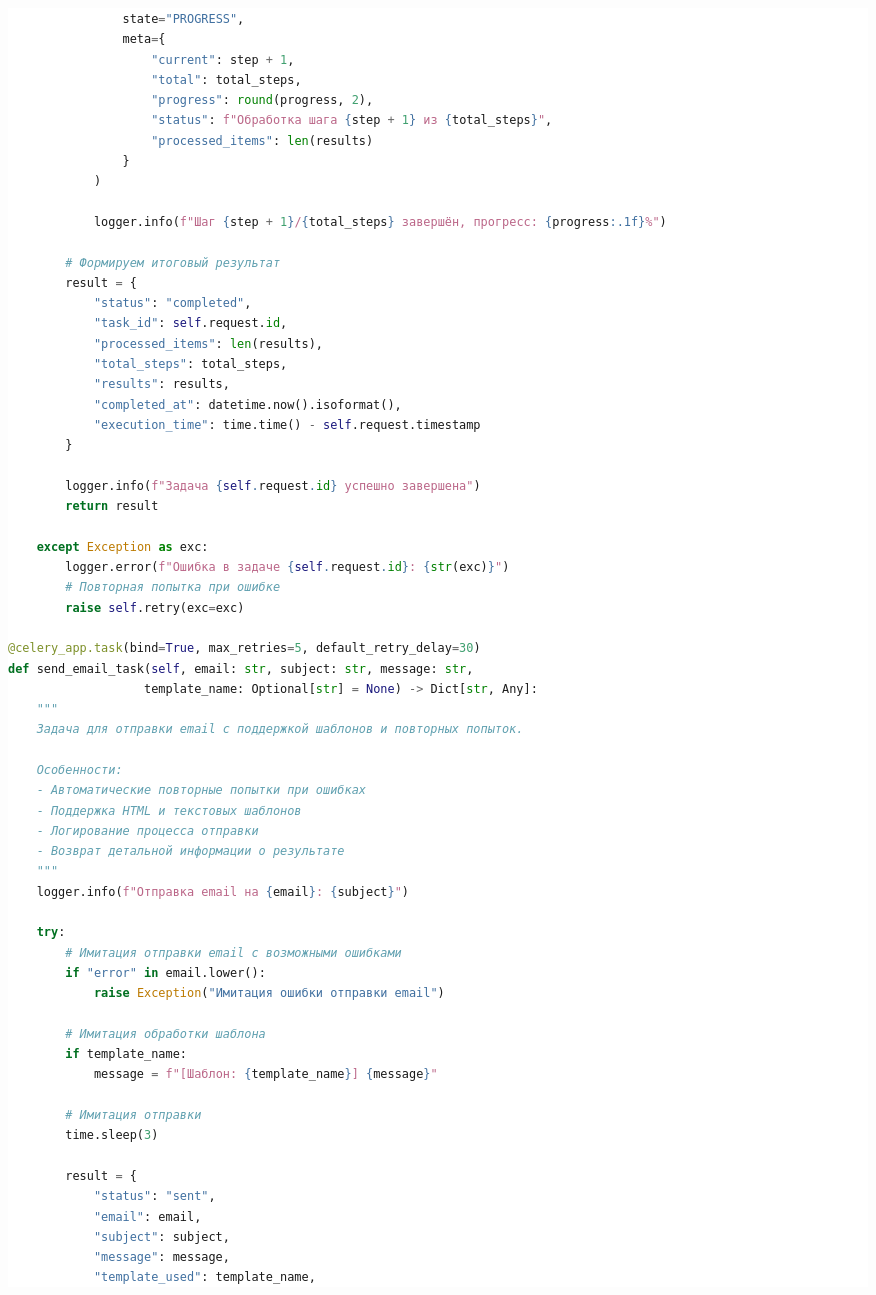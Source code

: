 ```python
                state="PROGRESS",
                meta={
                    "current": step + 1,
                    "total": total_steps,
                    "progress": round(progress, 2),
                    "status": f"Обработка шага {step + 1} из {total_steps}",
                    "processed_items": len(results)
                }
            )
            
            logger.info(f"Шаг {step + 1}/{total_steps} завершён, прогресс: {progress:.1f}%")
        
        # Формируем итоговый результат
        result = {
            "status": "completed",
            "task_id": self.request.id,
            "processed_items": len(results),
            "total_steps": total_steps,
            "results": results,
            "completed_at": datetime.now().isoformat(),
            "execution_time": time.time() - self.request.timestamp
        }
        
        logger.info(f"Задача {self.request.id} успешно завершена")
        return result
        
    except Exception as exc:
        logger.error(f"Ошибка в задаче {self.request.id}: {str(exc)}")
        # Повторная попытка при ошибке
        raise self.retry(exc=exc)

@celery_app.task(bind=True, max_retries=5, default_retry_delay=30)
def send_email_task(self, email: str, subject: str, message: str, 
                   template_name: Optional[str] = None) -> Dict[str, Any]:
    """
    Задача для отправки email с поддержкой шаблонов и повторных попыток.
    
    Особенности:
    - Автоматические повторные попытки при ошибках
    - Поддержка HTML и текстовых шаблонов
    - Логирование процесса отправки
    - Возврат детальной информации о результате
    """
    logger.info(f"Отправка email на {email}: {subject}")
    
    try:
        # Имитация отправки email с возможными ошибками
        if "error" in email.lower():
            raise Exception("Имитация ошибки отправки email")
        
        # Имитация обработки шаблона
        if template_name:
            message = f"[Шаблон: {template_name}] {message}"
        
        # Имитация отправки
        time.sleep(3)
        
        result = {
            "status": "sent",
            "email": email,
            "subject": subject,
            "message": message,
            "template_used": template_name,
```
